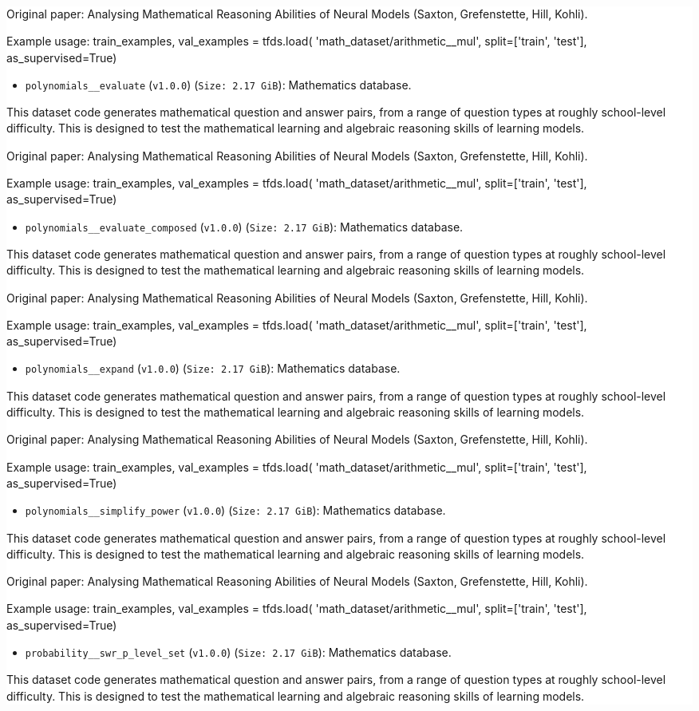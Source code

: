 Original paper: Analysing Mathematical Reasoning Abilities of Neural Models
(Saxton, Grefenstette, Hill, Kohli).

Example usage: train_examples, val_examples = tfds.load(
'math_dataset/arithmetic__mul', split=['train', 'test'], as_supervised=True)

*   `polynomials__evaluate` (`v1.0.0`) (`Size: 2.17 GiB`): Mathematics database.

This dataset code generates mathematical question and answer pairs, from a range
of question types at roughly school-level difficulty. This is designed to test
the mathematical learning and algebraic reasoning skills of learning models.

Original paper: Analysing Mathematical Reasoning Abilities of Neural Models
(Saxton, Grefenstette, Hill, Kohli).

Example usage: train_examples, val_examples = tfds.load(
'math_dataset/arithmetic__mul', split=['train', 'test'], as_supervised=True)

*   `polynomials__evaluate_composed` (`v1.0.0`) (`Size: 2.17 GiB`): Mathematics
    database.

This dataset code generates mathematical question and answer pairs, from a range
of question types at roughly school-level difficulty. This is designed to test
the mathematical learning and algebraic reasoning skills of learning models.

Original paper: Analysing Mathematical Reasoning Abilities of Neural Models
(Saxton, Grefenstette, Hill, Kohli).

Example usage: train_examples, val_examples = tfds.load(
'math_dataset/arithmetic__mul', split=['train', 'test'], as_supervised=True)

*   `polynomials__expand` (`v1.0.0`) (`Size: 2.17 GiB`): Mathematics database.

This dataset code generates mathematical question and answer pairs, from a range
of question types at roughly school-level difficulty. This is designed to test
the mathematical learning and algebraic reasoning skills of learning models.

Original paper: Analysing Mathematical Reasoning Abilities of Neural Models
(Saxton, Grefenstette, Hill, Kohli).

Example usage: train_examples, val_examples = tfds.load(
'math_dataset/arithmetic__mul', split=['train', 'test'], as_supervised=True)

*   `polynomials__simplify_power` (`v1.0.0`) (`Size: 2.17 GiB`): Mathematics
    database.

This dataset code generates mathematical question and answer pairs, from a range
of question types at roughly school-level difficulty. This is designed to test
the mathematical learning and algebraic reasoning skills of learning models.

Original paper: Analysing Mathematical Reasoning Abilities of Neural Models
(Saxton, Grefenstette, Hill, Kohli).

Example usage: train_examples, val_examples = tfds.load(
'math_dataset/arithmetic__mul', split=['train', 'test'], as_supervised=True)

*   `probability__swr_p_level_set` (`v1.0.0`) (`Size: 2.17 GiB`): Mathematics
    database.

This dataset code generates mathematical question and answer pairs, from a range
of question types at roughly school-level difficulty. This is designed to test
the mathematical learning and algebraic reasoning skills of learning models.
